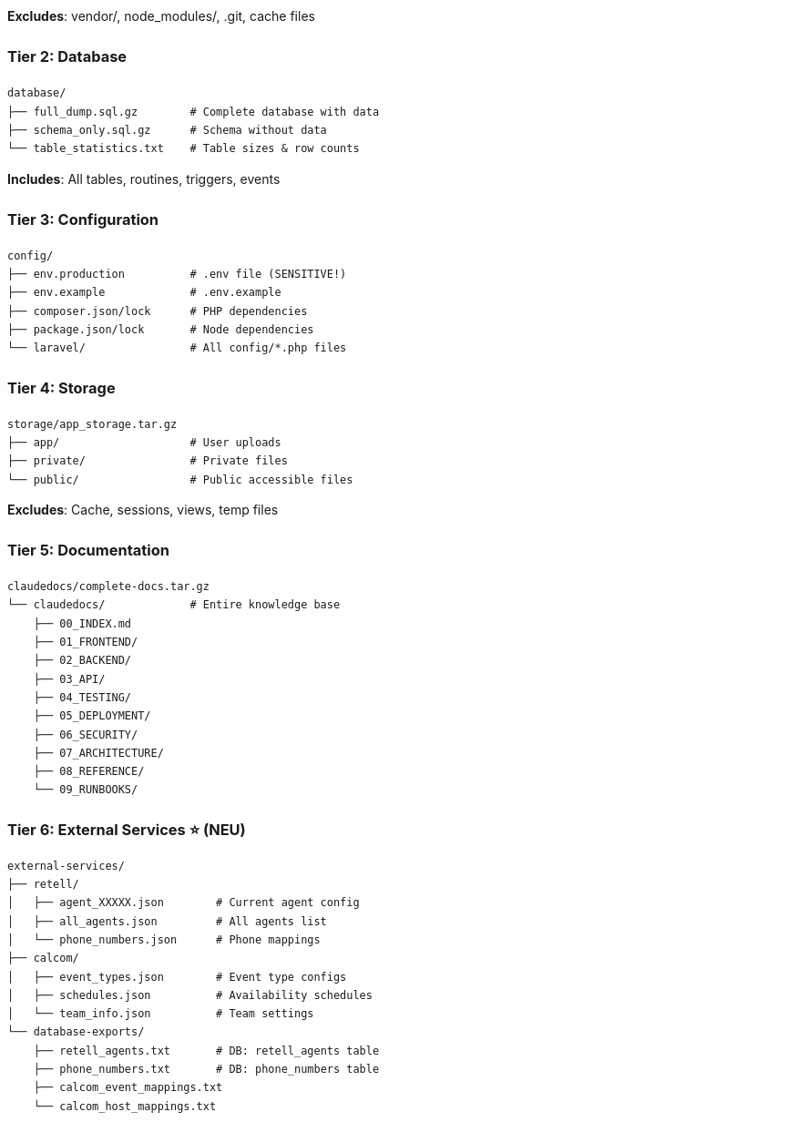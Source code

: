 **Excludes**: vendor/, node_modules/, .git, cache files

### Tier 2: Database
```
database/
├── full_dump.sql.gz        # Complete database with data
├── schema_only.sql.gz      # Schema without data
└── table_statistics.txt    # Table sizes & row counts
```

**Includes**: All tables, routines, triggers, events

### Tier 3: Configuration
```
config/
├── env.production          # .env file (SENSITIVE!)
├── env.example             # .env.example
├── composer.json/lock      # PHP dependencies
├── package.json/lock       # Node dependencies
└── laravel/                # All config/*.php files
```

### Tier 4: Storage
```
storage/app_storage.tar.gz
├── app/                    # User uploads
├── private/                # Private files
└── public/                 # Public accessible files
```

**Excludes**: Cache, sessions, views, temp files

### Tier 5: Documentation
```
claudedocs/complete-docs.tar.gz
└── claudedocs/             # Entire knowledge base
    ├── 00_INDEX.md
    ├── 01_FRONTEND/
    ├── 02_BACKEND/
    ├── 03_API/
    ├── 04_TESTING/
    ├── 05_DEPLOYMENT/
    ├── 06_SECURITY/
    ├── 07_ARCHITECTURE/
    ├── 08_REFERENCE/
    └── 09_RUNBOOKS/
```

### Tier 6: External Services ⭐ (NEU)
```
external-services/
├── retell/
│   ├── agent_XXXXX.json        # Current agent config
│   ├── all_agents.json         # All agents list
│   └── phone_numbers.json      # Phone mappings
├── calcom/
│   ├── event_types.json        # Event type configs
│   ├── schedules.json          # Availability schedules
│   └── team_info.json          # Team settings
└── database-exports/
    ├── retell_agents.txt       # DB: retell_agents table
    ├── phone_numbers.txt       # DB: phone_numbers table
    ├── calcom_event_mappings.txt
    └── calcom_host_mappings.txt
```
